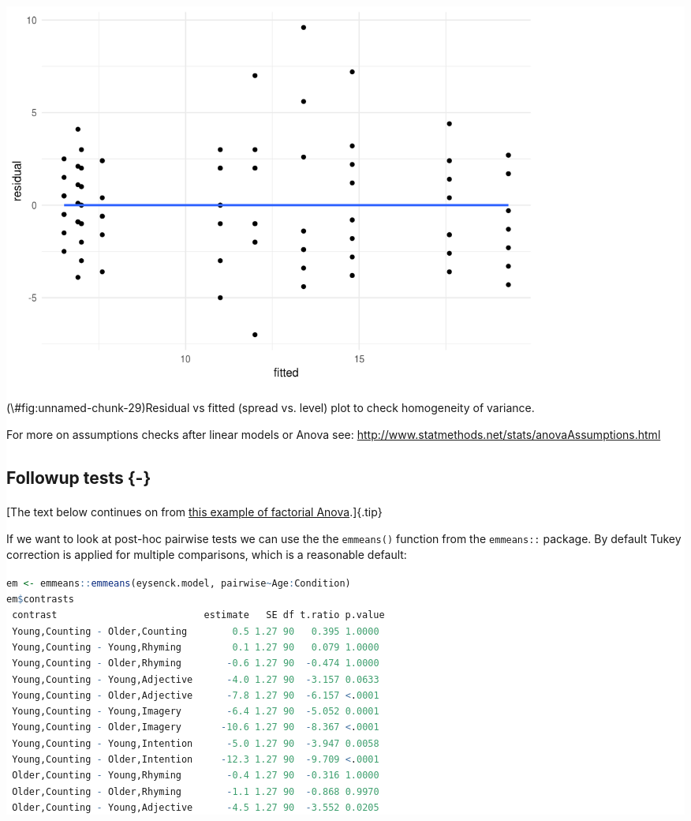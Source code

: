 <img src="anova_files/figure-html/unnamed-chunk-29-1.png" alt="Residual vs fitted (spread vs. level) plot to check homogeneity of variance." width="672" />
<p class="caption">(\#fig:unnamed-chunk-29)Residual vs fitted (spread vs. level) plot to check homogeneity of variance.</p>
</div>

For more on assumptions checks after linear models or Anova see:
<http://www.statmethods.net/stats/anovaAssumptions.html>

## Followup tests {-}

[The text below continues on from
[this example of factorial Anova](#howell-factorial-example).]{.tip}

If we want to look at post-hoc pairwise tests we can use the the `emmeans()`
function from the `emmeans::` package. By default Tukey correction is applied
for multiple comparisons, which is a reasonable default:


```r
em <- emmeans::emmeans(eysenck.model, pairwise~Age:Condition)
em$contrasts
 contrast                          estimate   SE df t.ratio p.value
 Young,Counting - Older,Counting        0.5 1.27 90   0.395 1.0000 
 Young,Counting - Young,Rhyming         0.1 1.27 90   0.079 1.0000 
 Young,Counting - Older,Rhyming        -0.6 1.27 90  -0.474 1.0000 
 Young,Counting - Young,Adjective      -4.0 1.27 90  -3.157 0.0633 
 Young,Counting - Older,Adjective      -7.8 1.27 90  -6.157 <.0001 
 Young,Counting - Young,Imagery        -6.4 1.27 90  -5.052 0.0001 
 Young,Counting - Older,Imagery       -10.6 1.27 90  -8.367 <.0001 
 Young,Counting - Young,Intention      -5.0 1.27 90  -3.947 0.0058 
 Young,Counting - Older,Intention     -12.3 1.27 90  -9.709 <.0001 
 Older,Counting - Young,Rhyming        -0.4 1.27 90  -0.316 1.0000 
 Older,Counting - Older,Rhyming        -1.1 1.27 90  -0.868 0.9970 
 Older,Counting - Young,Adjective      -4.5 1.27 90  -3.552 0.0205 
```